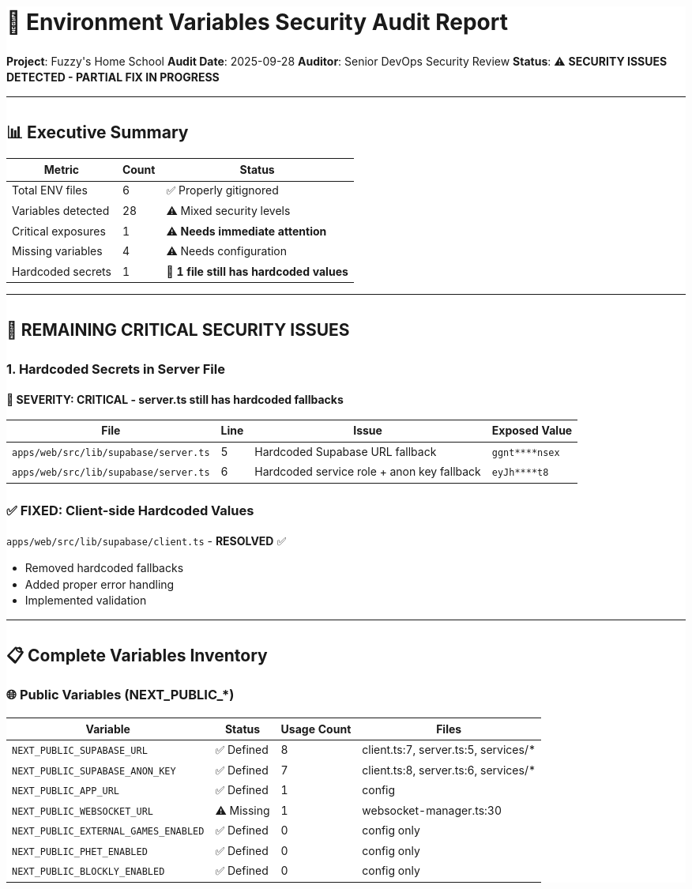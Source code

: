 # 🔐 Environment Variables Security Audit Report

**Project**: Fuzzy's Home School
**Audit Date**: 2025-09-28
**Auditor**: Senior DevOps Security Review
**Status**: ⚠️ **SECURITY ISSUES DETECTED - PARTIAL FIX IN PROGRESS**

---

## 📊 Executive Summary

| Metric | Count | Status |
|--------|-------|--------|
| Total ENV files | 6 | ✅ Properly gitignored |
| Variables detected | 28 | ⚠️ Mixed security levels |
| Critical exposures | 1 | ⚠️ **Needs immediate attention** |
| Missing variables | 4 | ⚠️ Needs configuration |
| Hardcoded secrets | 1 | 🚨 **1 file still has hardcoded values** |

---

## 🚨 REMAINING CRITICAL SECURITY ISSUES

### 1. Hardcoded Secrets in Server File
**🔴 SEVERITY: CRITICAL - server.ts still has hardcoded fallbacks**

| File | Line | Issue | Exposed Value |
|------|------|-------|---------------|
| `apps/web/src/lib/supabase/server.ts` | 5 | Hardcoded Supabase URL fallback | `ggnt****nsex` |
| `apps/web/src/lib/supabase/server.ts` | 6 | Hardcoded service role + anon key fallback | `eyJh****t8` |

### ✅ FIXED: Client-side Hardcoded Values
`apps/web/src/lib/supabase/client.ts` - **RESOLVED** ✅
- Removed hardcoded fallbacks
- Added proper error handling
- Implemented validation

---

## 📋 Complete Variables Inventory

### 🌐 Public Variables (NEXT_PUBLIC_*)
| Variable | Status | Usage Count | Files |
|----------|--------|-------------|-------|
| `NEXT_PUBLIC_SUPABASE_URL` | ✅ Defined | 8 | client.ts:7, server.ts:5, services/* |
| `NEXT_PUBLIC_SUPABASE_ANON_KEY` | ✅ Defined | 7 | client.ts:8, server.ts:6, services/* |
| `NEXT_PUBLIC_APP_URL` | ✅ Defined | 1 | config |
| `NEXT_PUBLIC_WEBSOCKET_URL` | ⚠️ Missing | 1 | websocket-manager.ts:30 |
| `NEXT_PUBLIC_EXTERNAL_GAMES_ENABLED` | ✅ Defined | 0 | config only |
| `NEXT_PUBLIC_PHET_ENABLED` | ✅ Defined | 0 | config only |
| `NEXT_PUBLIC_BLOCKLY_ENABLED` | ✅ Defined | 0 | config only |